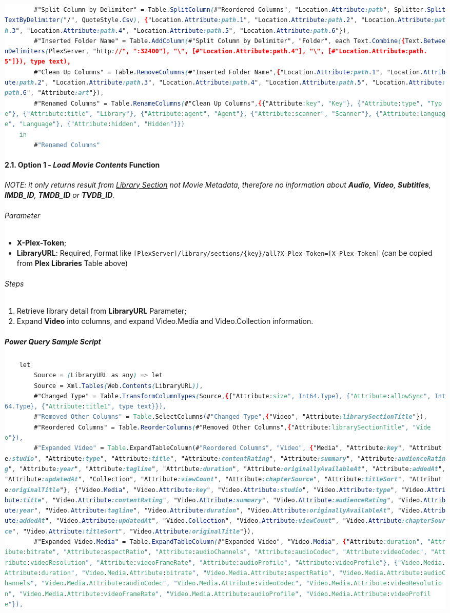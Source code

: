 ```css
        #"Split Column by Delimiter" = Table.SplitColumn(#"Reordered Columns", "Location.Attribute:path", Splitter.SplitTextByDelimiter("/", QuoteStyle.Csv), {"Location.Attribute:path.1", "Location.Attribute:path.2", "Location.Attribute:path.3", "Location.Attribute:path.4", "Location.Attribute:path.5", "Location.Attribute:path.6"}),
        #"Inserted Folder Name" = Table.AddColumn(#"Split Column by Delimiter", "Folder", each Text.Combine({Text.BetweenDelimiters(PlexServer, "http://", ":32400"), "\", [#"Location.Attribute:path.4"], "\", [#"Location.Attribute:path.5"]}), type text),
        #"Clean Up Columns" = Table.RemoveColumns(#"Inserted Folder Name",{"Location.Attribute:path.1", "Location.Attribute:path.2", "Location.Attribute:path.3", "Location.Attribute:path.4", "Location.Attribute:path.5", "Location.Attribute:path.6", "Attribute:art"}),
        #"Renamed Columns" = Table.RenameColumns(#"Clean Up Columns",{{"Attribute:key", "Key"}, {"Attribute:type", "Type"}, {"Attribute:title", "Library"}, {"Attribute:agent", "Agent"}, {"Attribute:scanner", "Scanner"}, {"Attribute:language", "Language"}, {"Attribute:hidden", "Hidden"}})
    in
        #"Renamed Columns"
```

#### 2.1. Option 1 - *Load Movie Contents* Function

*NOTE: it only returns result from [Library Section](https://www.plexopedia.com/plex-media-server/api/library/movies/) not Movie Metadata, therefore no information about **Audio**, **Video**, **Subtitles**, **IMDB_ID**, **TMDB_ID** or **TVDB_ID**.*

###### Parameter

- **X-Plex-Token**; 
- **LibraryURL**: Required, Format like `[PlexServer]/library/sections/{key}/all?X-Plex-Token=[X-Plex-Token]` (can be copied from **Plex Libraries** Table above)

###### Steps

1. Retrieve library detail from **LibraryURL** Parameter;
1. Expand **Video** into columns, and expand Video.Media and Video.Collection information.

##### Power Query Sample Script
```css
    let
        Source = (LibraryURL as any) => let
        Source = Xml.Tables(Web.Contents(LibraryURL)),
        #"Changed Type" = Table.TransformColumnTypes(Source,{{"Attribute:size", Int64.Type}, {"Attribute:allowSync", Int64.Type}, {"Attribute:title1", type text}}),
        #"Removed Other Columns" = Table.SelectColumns(#"Changed Type",{"Video", "Attribute:librarySectionTitle"}),
        #"Reordered Columns" = Table.ReorderColumns(#"Removed Other Columns",{"Attribute:librarySectionTitle", "Video"}),
        #"Expanded Video" = Table.ExpandTableColumn(#"Reordered Columns", "Video", {"Media", "Attribute:key", "Attribute:studio", "Attribute:type", "Attribute:title", "Attribute:contentRating", "Attribute:summary", "Attribute:audienceRating", "Attribute:year", "Attribute:tagline", "Attribute:duration", "Attribute:originallyAvailableAt", "Attribute:addedAt", "Attribute:updatedAt", "Collection", "Attribute:viewCount", "Attribute:chapterSource", "Attribute:titleSort", "Attribute:originalTitle"}, {"Video.Media", "Video.Attribute:key", "Video.Attribute:studio", "Video.Attribute:type", "Video.Attribute:title", "Video.Attribute:contentRating", "Video.Attribute:summary", "Video.Attribute:audienceRating", "Video.Attribute:year", "Video.Attribute:tagline", "Video.Attribute:duration", "Video.Attribute:originallyAvailableAt", "Video.Attribute:addedAt", "Video.Attribute:updatedAt", "Video.Collection", "Video.Attribute:viewCount", "Video.Attribute:chapterSource", "Video.Attribute:titleSort", "Video.Attribute:originalTitle"}),
        #"Expanded Video.Media" = Table.ExpandTableColumn(#"Expanded Video", "Video.Media", {"Attribute:duration", "Attribute:bitrate", "Attribute:aspectRatio", "Attribute:audioChannels", "Attribute:audioCodec", "Attribute:videoCodec", "Attribute:videoResolution", "Attribute:videoFrameRate", "Attribute:audioProfile", "Attribute:videoProfile"}, {"Video.Media.Attribute:duration", "Video.Media.Attribute:bitrate", "Video.Media.Attribute:aspectRatio", "Video.Media.Attribute:audioChannels", "Video.Media.Attribute:audioCodec", "Video.Media.Attribute:videoCodec", "Video.Media.Attribute:videoResolution", "Video.Media.Attribute:videoFrameRate", "Video.Media.Attribute:audioProfile", "Video.Media.Attribute:videoProfile"}),
```